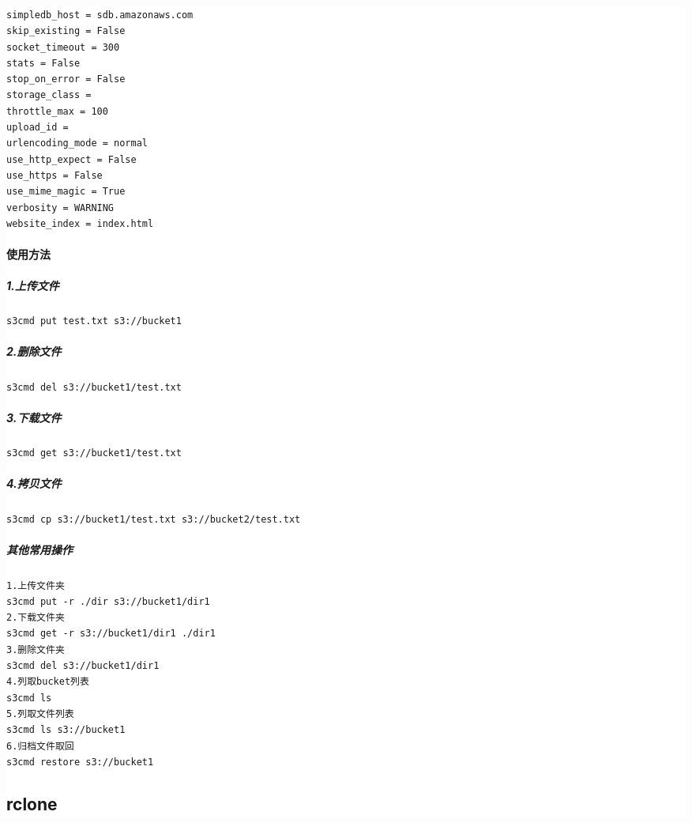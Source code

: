 ```
simpledb_host = sdb.amazonaws.com
skip_existing = False
socket_timeout = 300
stats = False
stop_on_error = False
storage_class =
throttle_max = 100
upload_id =
urlencoding_mode = normal
use_http_expect = False
use_https = False
use_mime_magic = True
verbosity = WARNING
website_index = index.html
```
#### 使用方法

##### 1.上传文件
```
s3cmd put test.txt s3://bucket1
```

##### 2.删除文件
```
s3cmd del s3://bucket1/test.txt
```

##### 3.下载文件
```
s3cmd get s3://bucket1/test.txt
```

##### 4.拷贝文件
```
s3cmd cp s3://bucket1/test.txt s3://bucket2/test.txt
```
##### 其他常用操作
```
1.上传文件夹
s3cmd put -r ./dir s3://bucket1/dir1
2.下载文件夹
s3cmd get -r s3://bucket1/dir1 ./dir1
3.删除文件夹
s3cmd del s3://bucket1/dir1
4.列取bucket列表
s3cmd ls
5.列取文件列表
s3cmd ls s3://bucket1
6.归档文件取回
s3cmd restore s3://bucket1
```

## rclone
